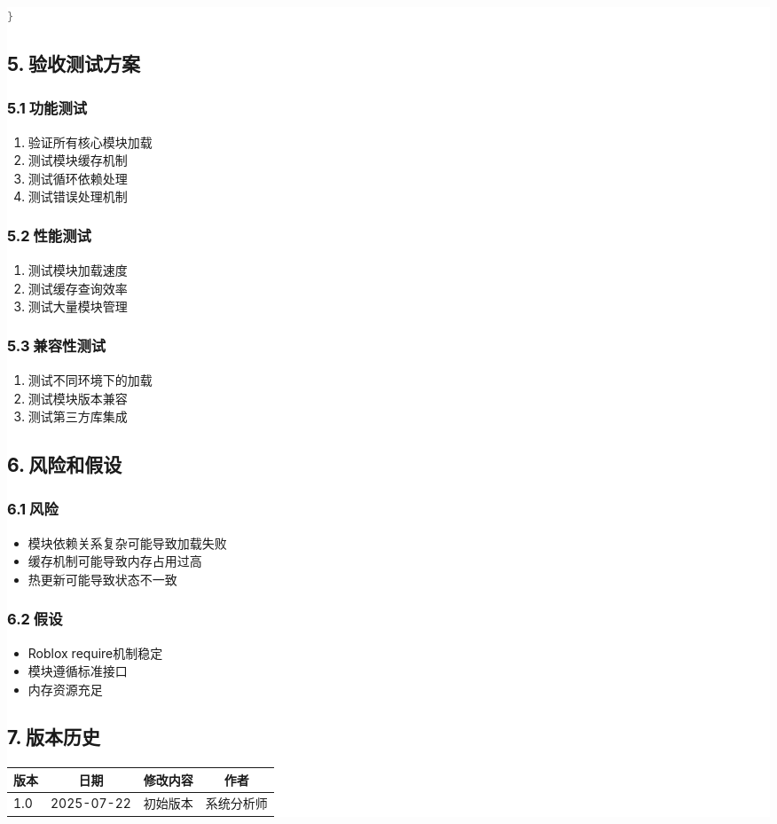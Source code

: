```lua
}
```

## 5. 验收测试方案

### 5.1 功能测试
1. 验证所有核心模块加载
2. 测试模块缓存机制
3. 测试循环依赖处理
4. 测试错误处理机制

### 5.2 性能测试
1. 测试模块加载速度
2. 测试缓存查询效率
3. 测试大量模块管理

### 5.3 兼容性测试
1. 测试不同环境下的加载
2. 测试模块版本兼容
3. 测试第三方库集成

## 6. 风险和假设

### 6.1 风险
- 模块依赖关系复杂可能导致加载失败
- 缓存机制可能导致内存占用过高
- 热更新可能导致状态不一致

### 6.2 假设
- Roblox require机制稳定
- 模块遵循标准接口
- 内存资源充足

## 7. 版本历史
| 版本 | 日期 | 修改内容 | 作者 |
|------|------|----------|------|
| 1.0 | 2025-07-22 | 初始版本 | 系统分析师 |
